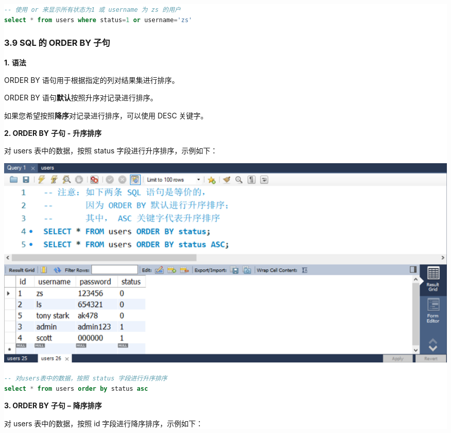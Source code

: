 ```sql
-- 使用 or 来显示所有状态为1 或 username 为 zs 的用户
select * from users where status=1 or username='zs'
```

### **3.9 SQL** **的** **ORDER BY** **子句**

**1.** **语法**

ORDER BY 语句用于根据指定的列对结果集进行排序。

ORDER BY 语句**默认**按照升序对记录进行排序。

如果您希望按照**降序**对记录进行排序，可以使用 DESC 关键字。

**2. ORDER BY** **子句** **-** **升序排序**

对 users 表中的数据，按照 status 字段进行升序排序，示例如下：

![image-20250401080137825](filename/image-20250401080137825.png)

```sql
-- 对users表中的数据，按照 status 字段进行升序排序
select * from users order by status asc
```

**3. ORDER BY** **子句** **–** **降序排序**

对 users 表中的数据，按照 id 字段进行降序排序，示例如下：
